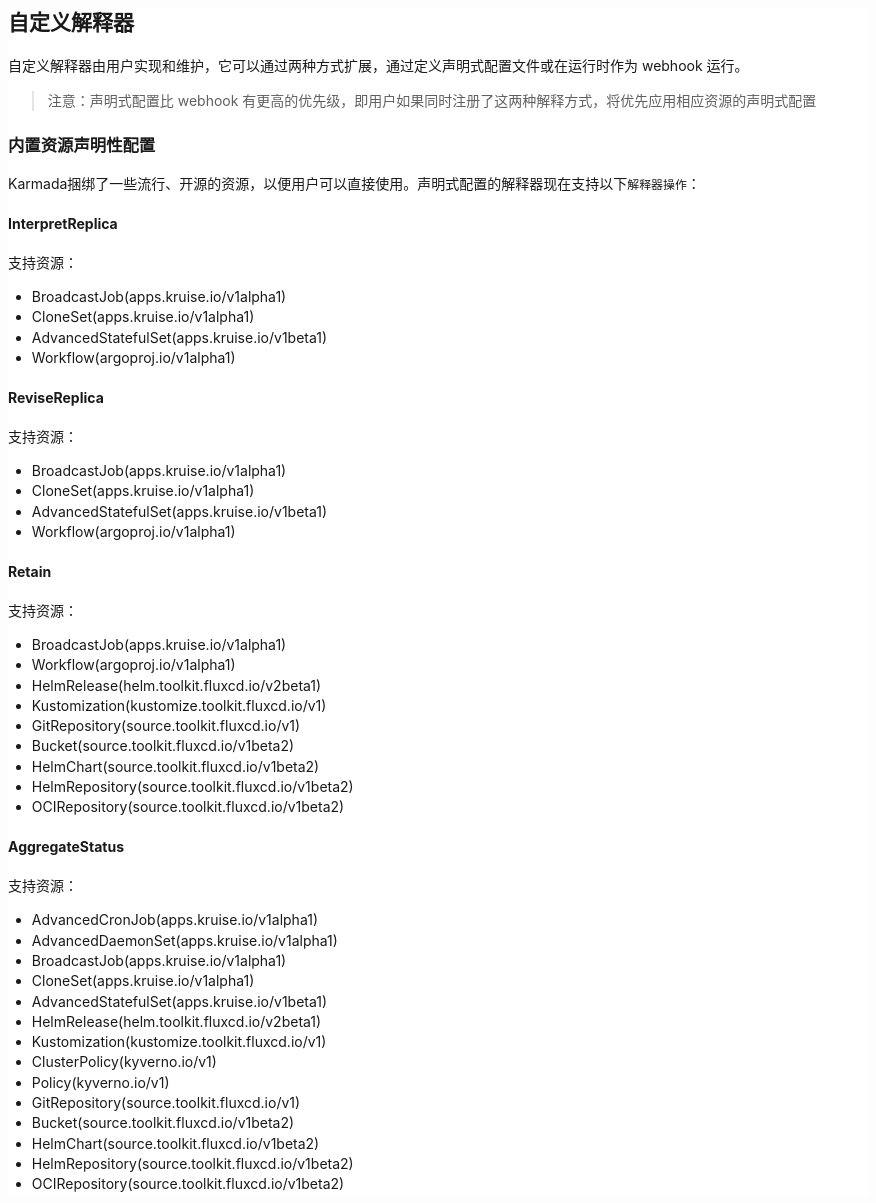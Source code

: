 ## 自定义解释器

自定义解释器由用户实现和维护，它可以通过两种方式扩展，通过定义声明式配置文件或在运行时作为 webhook 运行。

> 注意：声明式配置比 webhook 有更高的优先级，即用户如果同时注册了这两种解释方式，将优先应用相应资源的声明式配置

### 内置资源声明性配置

Karmada捆绑了一些流行、开源的资源，以便用户可以直接使用。声明式配置的解释器现在支持以下`解释器操作`：

#### InterpretReplica

支持资源：
- BroadcastJob(apps.kruise.io/v1alpha1)
- CloneSet(apps.kruise.io/v1alpha1)
- AdvancedStatefulSet(apps.kruise.io/v1beta1)
- Workflow(argoproj.io/v1alpha1)

#### ReviseReplica

支持资源：
- BroadcastJob(apps.kruise.io/v1alpha1)
- CloneSet(apps.kruise.io/v1alpha1)
- AdvancedStatefulSet(apps.kruise.io/v1beta1)
- Workflow(argoproj.io/v1alpha1)

#### Retain

支持资源：
- BroadcastJob(apps.kruise.io/v1alpha1)
- Workflow(argoproj.io/v1alpha1)
- HelmRelease(helm.toolkit.fluxcd.io/v2beta1)
- Kustomization(kustomize.toolkit.fluxcd.io/v1)
- GitRepository(source.toolkit.fluxcd.io/v1)
- Bucket(source.toolkit.fluxcd.io/v1beta2)
- HelmChart(source.toolkit.fluxcd.io/v1beta2)
- HelmRepository(source.toolkit.fluxcd.io/v1beta2)
- OCIRepository(source.toolkit.fluxcd.io/v1beta2)

#### AggregateStatus

支持资源：
- AdvancedCronJob(apps.kruise.io/v1alpha1)
- AdvancedDaemonSet(apps.kruise.io/v1alpha1)
- BroadcastJob(apps.kruise.io/v1alpha1)
- CloneSet(apps.kruise.io/v1alpha1)
- AdvancedStatefulSet(apps.kruise.io/v1beta1)
- HelmRelease(helm.toolkit.fluxcd.io/v2beta1)
- Kustomization(kustomize.toolkit.fluxcd.io/v1)
- ClusterPolicy(kyverno.io/v1)
- Policy(kyverno.io/v1)
- GitRepository(source.toolkit.fluxcd.io/v1)
- Bucket(source.toolkit.fluxcd.io/v1beta2)
- HelmChart(source.toolkit.fluxcd.io/v1beta2)
- HelmRepository(source.toolkit.fluxcd.io/v1beta2)
- OCIRepository(source.toolkit.fluxcd.io/v1beta2)
